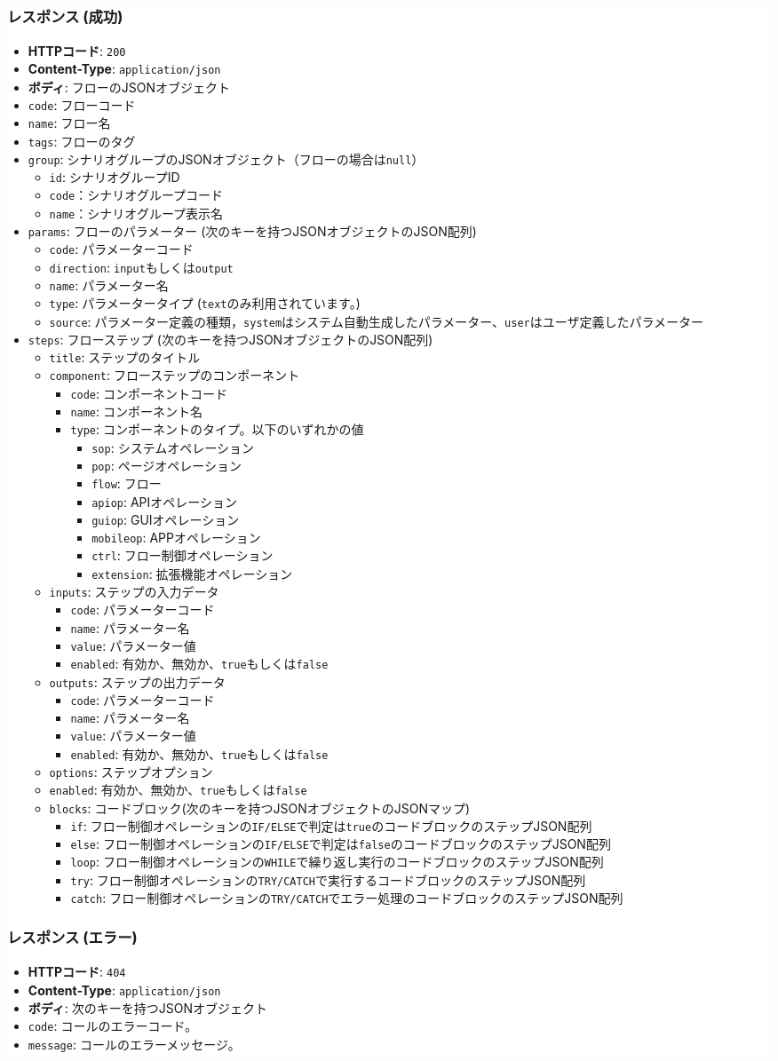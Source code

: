 ### レスポンス (成功)
* **HTTPコード**: `200`
* **Content-Type**: `application/json`
* **ボディ**: フローのJSONオブジェクト
 * `code`: フローコード
 * `name`: フロー名
 * `tags`: フローのタグ
 * `group`: シナリオグループのJSONオブジェクト（フローの場合は`null`）
    * `id`: シナリオグループID
    * `code`：シナリオグループコード
    * `name`：シナリオグループ表示名
 * `params`: フローのパラメーター (次のキーを持つJSONオブジェクトのJSON配列)
	* `code`: パラメーターコード
	* `direction`: `input`もしくは`output`
	* `name`: パラメーター名
	* `type`: パラメータータイプ (`text`のみ利用されています。)
	* `source`: パラメーター定義の種類，`system`はシステム自動生成したパラメーター、`user`はユーザ定義したパラメーター
 * `steps`: フローステップ (次のキーを持つJSONオブジェクトのJSON配列)
	* `title`: ステップのタイトル
	* `component`: フローステップのコンポーネント
		* `code`: コンポーネントコード
		* `name`: コンポーネント名
		* `type`: コンポーネントのタイプ。以下のいずれかの値
			* `sop`: システムオペレーション
			* `pop`: ページオペレーション
			* `flow`: フロー
			* `apiop`: APIオペレーション
			* `guiop`: GUIオペレーション
			* `mobileop`: APPオペレーション
			* `ctrl`: フロー制御オペレーション
			* `extension`: 拡張機能オペレーション
	* `inputs`: ステップの入力データ
		* `code`: パラメーターコード
		* `name`: パラメーター名
		* `value`: パラメーター値
		* `enabled`: 有効か、無効か、`true`もしくは`false`
	* `outputs`: ステップの出力データ
		* `code`: パラメーターコード
		* `name`: パラメーター名
		* `value`: パラメーター値
		* `enabled`: 有効か、無効か、`true`もしくは`false`
	* `options`: ステップオプション
	* `enabled`: 有効か、無効か、`true`もしくは`false`
	* `blocks`: コードブロック(次のキーを持つJSONオブジェクトのJSONマップ)
		* `if`: フロー制御オペレーションの`IF/ELSE`で判定は`true`のコードブロックのステップJSON配列
		* `else`: フロー制御オペレーションの`IF/ELSE`で判定は`false`のコードブロックのステップJSON配列
		* `loop`: フロー制御オペレーションの`WHILE`で繰り返し実行のコードブロックのステップJSON配列
		* `try`: フロー制御オペレーションの`TRY/CATCH`で実行するコードブロックのステップJSON配列
		* `catch`: フロー制御オペレーションの`TRY/CATCH`でエラー処理のコードブロックのステップJSON配列

### レスポンス (エラー)
* **HTTPコード**: `404`
* **Content-Type**: `application/json`
* **ボディ**: 次のキーを持つJSONオブジェクト
* `code`: コールのエラーコード。
* `message`: コールのエラーメッセージ。
